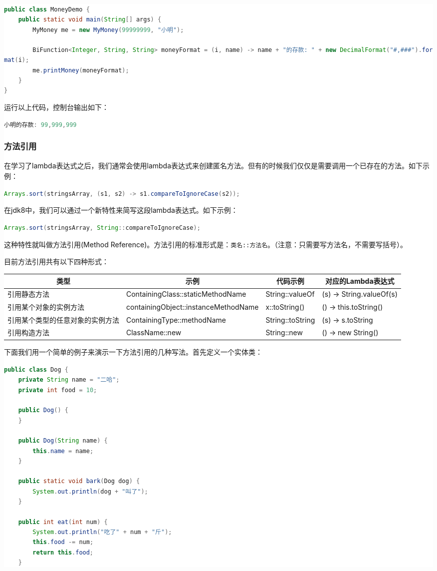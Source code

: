 ```java
public class MoneyDemo {
    public static void main(String[] args) {
        MyMoney me = new MyMoney(99999999, "小明");

        BiFunction<Integer, String, String> moneyFormat = (i, name) -> name + "的存款: " + new DecimalFormat("#,###").format(i);
        me.printMoney(moneyFormat);
    }
}
```

运行以上代码，控制台输出如下：

```java
小明的存款: 99,999,999
```

### 方法引用

在学习了lambda表达式之后，我们通常会使用lambda表达式来创建匿名方法。但有的时候我们仅仅是需要调用一个已存在的方法。如下示例：

```java
Arrays.sort(stringsArray, (s1, s2) -> s1.compareToIgnoreCase(s2));
```

在jdk8中，我们可以通过一个新特性来简写这段lambda表达式。如下示例：

```java
Arrays.sort(stringsArray, String::compareToIgnoreCase);
```

这种特性就叫做方法引用(Method Reference)。方法引用的标准形式是：`类名::方法名`。（注意：只需要写方法名，不需要写括号）。

目前方法引用共有以下四种形式：

| 类型                             | 示例                                 | 代码示例         | 对应的Lambda表达式       |
| -------------------------------- | ------------------------------------ | ---------------- | ------------------------ |
| 引用静态方法                     | ContainingClass::staticMethodName    | String::valueOf  | (s) -> String.valueOf(s) |
| 引用某个对象的实例方法           | containingObject::instanceMethodName | x::toString()    | () -> this.toString()    |
| 引用某个类型的任意对象的实例方法 | ContainingType::methodName           | String::toString | (s) -> s.toString        |
| 引用构造方法                     | ClassName::new                       | String::new      | () -> new String()       |

下面我们用一个简单的例子来演示一下方法引用的几种写法。首先定义一个实体类：

```java
public class Dog {
    private String name = "二哈";
    private int food = 10;

    public Dog() {
    }

    public Dog(String name) {
        this.name = name;
    }

    public static void bark(Dog dog) {
        System.out.println(dog + "叫了");
    }

    public int eat(int num) {
        System.out.println("吃了" + num + "斤");
        this.food -= num;
        return this.food;
    }

```